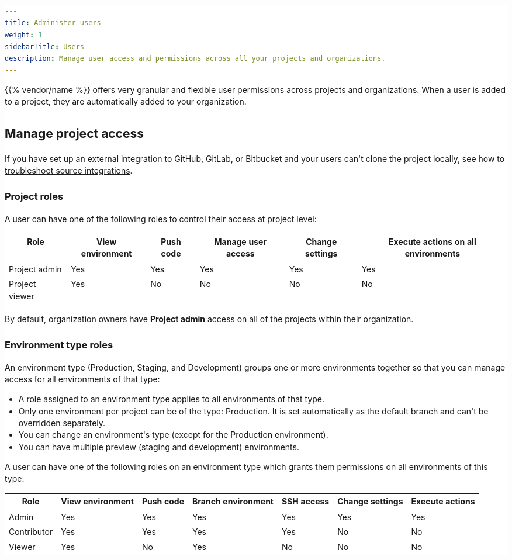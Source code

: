 ```yaml
---
title: Administer users
weight: 1
sidebarTitle: Users
description: Manage user access and permissions across all your projects and organizations.
---
```


{{% vendor/name %}} offers very granular and flexible user permissions across projects and organizations.
When a user is added to a project, they are automatically added to your organization.

## Manage project access

If you have set up an external integration to GitHub, GitLab, or Bitbucket and your users can't clone the project locally,
see how to [troubleshoot source integrations](../integrations/source/troubleshoot.md).

### Project roles

A user can have one of the following roles to control their access at project level:

| Role           | View environment | Push code | Manage user access | Change settings | Execute actions on all environments |
|----------------|------------------|-----------|--------------------|-----------------|-------------------------------------|
| Project admin  | Yes              | Yes       | Yes                | Yes             | Yes                                 |
| Project viewer | Yes              | No        | No                 | No              | No                                  |

By default, organization owners have **Project admin** access on all of the projects within their organization.

### Environment type roles

An environment type (Production, Staging, and Development) groups one or more environments together so that you can manage access for all environments of that type:

- A role assigned to an environment type applies to all environments of that type.
- Only one environment per project can be of the type: Production.
  It is set automatically as the default branch and can't be overridden separately.
- You can change an environment's type (except for the Production environment).
- You can have multiple preview (staging and development) environments.

A user can have one of the following roles on an environment type which grants them permissions on all environments of this type:

| Role        | View environment | Push code | Branch environment | SSH access | Change settings | Execute actions |
|-------------|------------------|-----------|--------------------|------------|-----------------|-----------------|
| Admin       | Yes              | Yes       | Yes                | Yes        | Yes             | Yes             |
| Contributor | Yes              | Yes       | Yes                | Yes        | No              | No              |
| Viewer      | Yes              | No        | Yes                | No         | No              | No              |
